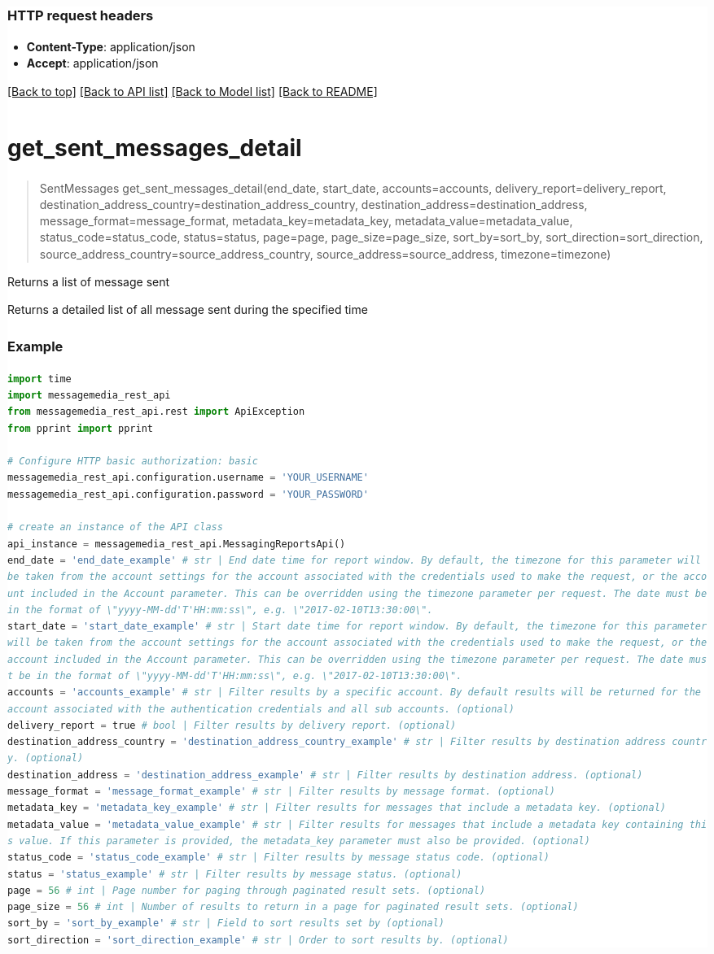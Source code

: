 ### HTTP request headers

 - **Content-Type**: application/json
 - **Accept**: application/json

[[Back to top]](#) [[Back to API list]](../README.md#documentation-for-api-endpoints) [[Back to Model list]](../README.md#documentation-for-models) [[Back to README]](../README.md)

# **get_sent_messages_detail**
> SentMessages get_sent_messages_detail(end_date, start_date, accounts=accounts, delivery_report=delivery_report, destination_address_country=destination_address_country, destination_address=destination_address, message_format=message_format, metadata_key=metadata_key, metadata_value=metadata_value, status_code=status_code, status=status, page=page, page_size=page_size, sort_by=sort_by, sort_direction=sort_direction, source_address_country=source_address_country, source_address=source_address, timezone=timezone)

Returns a list of message sent

Returns a detailed list of all message sent during the specified time

### Example 
```python
import time
import messagemedia_rest_api
from messagemedia_rest_api.rest import ApiException
from pprint import pprint

# Configure HTTP basic authorization: basic
messagemedia_rest_api.configuration.username = 'YOUR_USERNAME'
messagemedia_rest_api.configuration.password = 'YOUR_PASSWORD'

# create an instance of the API class
api_instance = messagemedia_rest_api.MessagingReportsApi()
end_date = 'end_date_example' # str | End date time for report window. By default, the timezone for this parameter will be taken from the account settings for the account associated with the credentials used to make the request, or the account included in the Account parameter. This can be overridden using the timezone parameter per request. The date must be in the format of \"yyyy-MM-dd'T'HH:mm:ss\", e.g. \"2017-02-10T13:30:00\".
start_date = 'start_date_example' # str | Start date time for report window. By default, the timezone for this parameter will be taken from the account settings for the account associated with the credentials used to make the request, or the account included in the Account parameter. This can be overridden using the timezone parameter per request. The date must be in the format of \"yyyy-MM-dd'T'HH:mm:ss\", e.g. \"2017-02-10T13:30:00\".
accounts = 'accounts_example' # str | Filter results by a specific account. By default results will be returned for the account associated with the authentication credentials and all sub accounts. (optional)
delivery_report = true # bool | Filter results by delivery report. (optional)
destination_address_country = 'destination_address_country_example' # str | Filter results by destination address country. (optional)
destination_address = 'destination_address_example' # str | Filter results by destination address. (optional)
message_format = 'message_format_example' # str | Filter results by message format. (optional)
metadata_key = 'metadata_key_example' # str | Filter results for messages that include a metadata key. (optional)
metadata_value = 'metadata_value_example' # str | Filter results for messages that include a metadata key containing this value. If this parameter is provided, the metadata_key parameter must also be provided. (optional)
status_code = 'status_code_example' # str | Filter results by message status code. (optional)
status = 'status_example' # str | Filter results by message status. (optional)
page = 56 # int | Page number for paging through paginated result sets. (optional)
page_size = 56 # int | Number of results to return in a page for paginated result sets. (optional)
sort_by = 'sort_by_example' # str | Field to sort results set by (optional)
sort_direction = 'sort_direction_example' # str | Order to sort results by. (optional)
```